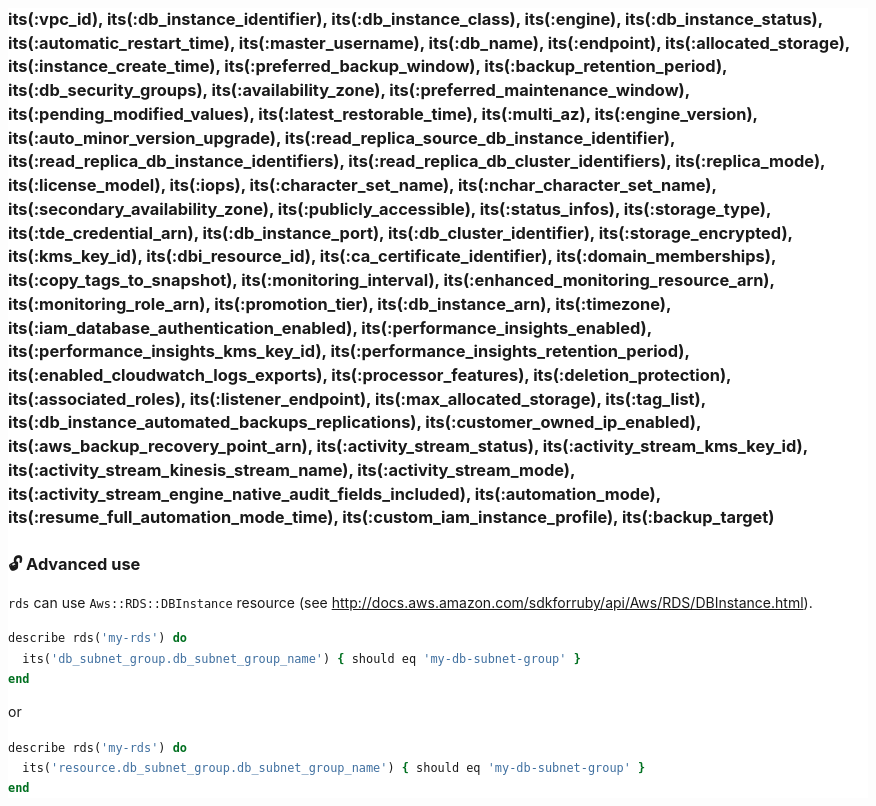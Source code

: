 ### its(:vpc_id), its(:db_instance_identifier), its(:db_instance_class), its(:engine), its(:db_instance_status), its(:automatic_restart_time), its(:master_username), its(:db_name), its(:endpoint), its(:allocated_storage), its(:instance_create_time), its(:preferred_backup_window), its(:backup_retention_period), its(:db_security_groups), its(:availability_zone), its(:preferred_maintenance_window), its(:pending_modified_values), its(:latest_restorable_time), its(:multi_az), its(:engine_version), its(:auto_minor_version_upgrade), its(:read_replica_source_db_instance_identifier), its(:read_replica_db_instance_identifiers), its(:read_replica_db_cluster_identifiers), its(:replica_mode), its(:license_model), its(:iops), its(:character_set_name), its(:nchar_character_set_name), its(:secondary_availability_zone), its(:publicly_accessible), its(:status_infos), its(:storage_type), its(:tde_credential_arn), its(:db_instance_port), its(:db_cluster_identifier), its(:storage_encrypted), its(:kms_key_id), its(:dbi_resource_id), its(:ca_certificate_identifier), its(:domain_memberships), its(:copy_tags_to_snapshot), its(:monitoring_interval), its(:enhanced_monitoring_resource_arn), its(:monitoring_role_arn), its(:promotion_tier), its(:db_instance_arn), its(:timezone), its(:iam_database_authentication_enabled), its(:performance_insights_enabled), its(:performance_insights_kms_key_id), its(:performance_insights_retention_period), its(:enabled_cloudwatch_logs_exports), its(:processor_features), its(:deletion_protection), its(:associated_roles), its(:listener_endpoint), its(:max_allocated_storage), its(:tag_list), its(:db_instance_automated_backups_replications), its(:customer_owned_ip_enabled), its(:aws_backup_recovery_point_arn), its(:activity_stream_status), its(:activity_stream_kms_key_id), its(:activity_stream_kinesis_stream_name), its(:activity_stream_mode), its(:activity_stream_engine_native_audit_fields_included), its(:automation_mode), its(:resume_full_automation_mode_time), its(:custom_iam_instance_profile), its(:backup_target)
### :unlock: Advanced use

`rds` can use `Aws::RDS::DBInstance` resource (see http://docs.aws.amazon.com/sdkforruby/api/Aws/RDS/DBInstance.html).

```ruby
describe rds('my-rds') do
  its('db_subnet_group.db_subnet_group_name') { should eq 'my-db-subnet-group' }
end
```

or

```ruby
describe rds('my-rds') do
  its('resource.db_subnet_group.db_subnet_group_name') { should eq 'my-db-subnet-group' }
end
```
